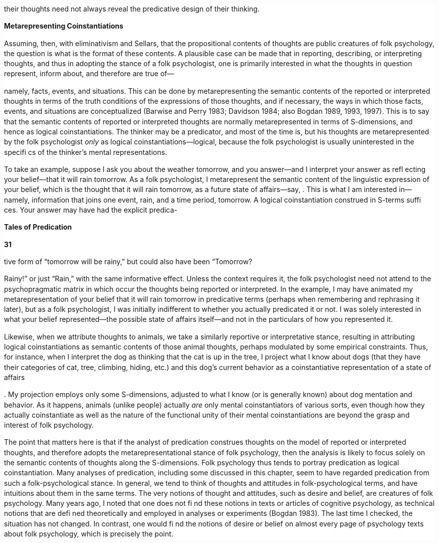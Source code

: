 their thoughts need not always reveal the predicative design of their thinking.

**Metarepresenting Coinstantiations**

Assuming, then, with eliminativism and Sellars, that the propositional contents of thoughts are public creatures of folk psychology, the question is what is the format of these contents. A plausible case can be made that in reporting, describing, or interpreting thoughts, and thus in adopting the stance of a folk psychologist, one is primarily interested in what the thoughts in question represent, inform about, and therefore are true of—

namely, facts, events, and situations. This can be done by metarepresenting the semantic contents of the reported or interpreted thoughts in terms of the truth conditions of the expressions of those thoughts, and if necessary, the ways in which those facts, events, and situations are conceptualized (Barwise and Perry 1983; Davidson 1984; also Bogdan 1989, 1993, 1997). This is to say that the semantic contents of reported or interpreted thoughts are normally metarepresented in terms of S-dimensions, and hence as logical coinstantiations. The thinker may be a predicator, and most of the time is, but his thoughts are metarepresented by the folk psychologist _only_ as logical coinstantiations—logical, because the folk psychologist is usually uninterested in the specifi cs of the thinker’s mental representations.

To take an example, suppose I ask you about the weather tomorrow, and you answer—and I interpret your answer as refl ecting your belief—that it will rain tomorrow. As a folk psychologist, I metarepresent the semantic content of the linguistic expression of your belief, which is the thought that it will rain tomorrow, as a future state of affairs—say, <rain tomorrow>. This is what I am interested in—namely, information that joins one event, rain, and a time period, tomorrow. A logical coinstantiation construed in S-terms suffi ces. Your answer may have had the explicit predica-

**Tales of Predication**

**31**

tive form of “tomorrow will be rainy,” but could also have been “Tomorrow?

Rainy!” or just “Rain,” with the same informative effect. Unless the context requires it, the folk psychologist need not attend to the psychopragmatic matrix in which occur the thoughts being reported or interpreted. In the example, I may have animated my metarepresentation of your belief that it will rain tomorrow in predicative terms (perhaps when remembering and rephrasing it later), but as a folk psychologist, I was initially indifferent to whether you actually predicated it or not. I was solely interested in what your belief represented—the possible state of affairs itself—and not in the particulars of how you represented it.

Likewise, when we attribute thoughts to animals, we take a similarly reportive or interpretative stance, resulting in attributing logical coinstantiations as semantic contents of those animal thoughts, perhaps modulated by some empirical constraints. Thus, for instance, when I interpret the dog as thinking that the cat is up in the tree, I project what I know about dogs (that they have their categories of cat, tree, climbing, hiding, etc.) and this dog’s current behavior as a coinstantiative representation of a state of affairs

<cat up in the tree>. My projection employs only some S-dimensions, adjusted to what I know (or is generally known) about dog mentation and behavior. As it happens, animals (unlike people) actually _are_ only mental coinstantiators of various sorts, even though how they actually coinstantiate as well as the nature of the functional unity of their mental coinstantiations are beyond the grasp and interest of folk psychology.

The point that matters here is that if the analyst of predication construes thoughts on the model of reported or interpreted thoughts, and therefore adopts the metarepresentational stance of folk psychology, then the analysis is likely to focus solely on the semantic contents of thoughts along the S-dimensions. Folk psychology thus tends to portray predication as logical coinstantiation. Many analyses of predication, including some discussed in this chapter, seem to have regarded predication from such a folk-psychological stance. In general, we tend to think of thoughts and attitudes in folk-psychological terms, and have intuitions about them in the same terms. The very notions of thought and attitudes, such as desire and belief, are creatures of folk psychology. Many years ago, I noted that one does not fi nd these notions in texts or articles of cognitive psychology, as technical notions that are defi ned theoretically and employed in analyses or experiments (Bogdan 1983). The last time I checked, the situation has not changed. In contrast, one would fi nd the notions of desire or belief on almost every page of psychology texts about folk psychology, which is precisely the point.

